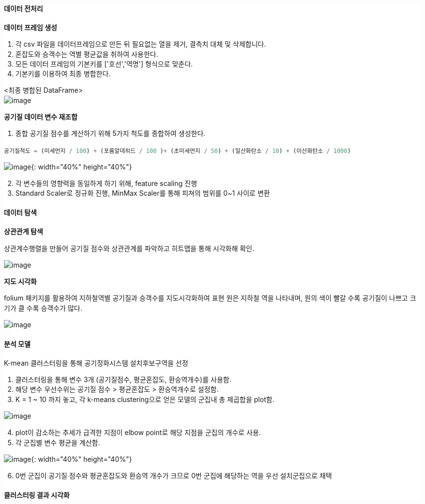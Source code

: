 #### 데이터 전처리 

**데이터 프레임 생성**
1. 각 csv 파일을 데이터프레임으로 만든 뒤 필요없는 열을 제거, 결측치 대체 및 삭제합니다. 
2. 혼잡도와 승객수는 역별 평균값을 취하여 사용한다. 
3. 모든 데이터 프레임의 기본키를 ['호선','역명'] 형식으로 맞춘다. 
4. 기본키를 이용하여 최종 병합한다. 

<최종 병합된 DataFrame>  
![image](https://user-images.githubusercontent.com/67791317/203371656-86f3693f-ae43-4bd0-8400-f6680b25295c.jpeg)

**공기질 데이터 변수 재조합**
1. 종합 공기질 점수를 계산하기 위해 5가지 척도를 종합하여 생성한다. 
```python
공기질척도 = (미세먼지 / 100) + (포름알데히드 / 100 )+ (초미세먼지 / 50) + (일산화탄소 / 10) + (이산화탄소 / 1000)
```
![image](https://user-images.githubusercontent.com/67791317/203372780-a557cde6-db0d-473a-8508-3a776b46d2da.jpeg){: width="40%" height="40%"}

2. 각 변수들의 영향력을 동일하게 하기 위해, feature scaling 진행 
3. Standard Scaler로 정규화 진행, MinMax Scaler를 통해 피쳐의 범위를 0~1 사이로 변환

#### 데이터 탐색 

**상관관계 탐색**

상관계수행렬을 만들어 공기질 점수와 상관관계를 파악하고 히트맵을 통해 시각화해 확인. 

<img width="456" alt="image" src="https://user-images.githubusercontent.com/67791317/203373835-0b5fc407-fabf-43dd-b617-4b7054d97052.png">

**지도 시각화**

folium 패키지를 활용하여 지하철역별 공기질과 승객수를 지도시각화하여 표현
원은 지하철 역을 나타내며, 원의 색이 빨갈 수록 공기질이 나쁘고 크기가 클 수록 승객수가 많다. 

<img width="632" alt="image" src="https://user-images.githubusercontent.com/67791317/203374381-a69ad6dc-bdcd-46ca-96d0-06ae695a9fa6.png">

#### 분석 모델 

K-mean 클러스터링을 통해 공기정화시스템 설치후보구역을 선정  

1. 클러스터링을 통해 변수 3개 (공기질점수, 평균혼잡도, 환승역개수)를 사용함. 
2. 해당 변수 우선수위는 공기질 점수 > 평균혼잡도 > 환승역개수로 설정함.   
3. K = 1 ~ 10 까지 놓고, 각 k-means clustering으로 얻은 모델의 군집내 총 제곱합을 plot함. 

<img width="441" alt="image" src="https://user-images.githubusercontent.com/67791317/203375193-fe9675de-f60e-4094-9639-8b2dc978fb8c.png">

4. plot이 감소하는 추세가 급격한 지점이 elbow point로 해당 지점을 군집의 개수로 사용. 
5. 각 군집별 변수 평균을 계산함. 

![image](https://user-images.githubusercontent.com/67791317/203375788-c024ef10-719a-4001-ac39-5bb3b601c4c3.jpeg){: width="40%" height="40%"}

6. 0번 군집이 공기질 점수와 평균혼잡도와 환승역 개수가 크므로 0번 군집에 해당하는 역을 우선 설치군집으로 채택

#### 클러스터링 결과 시각화
